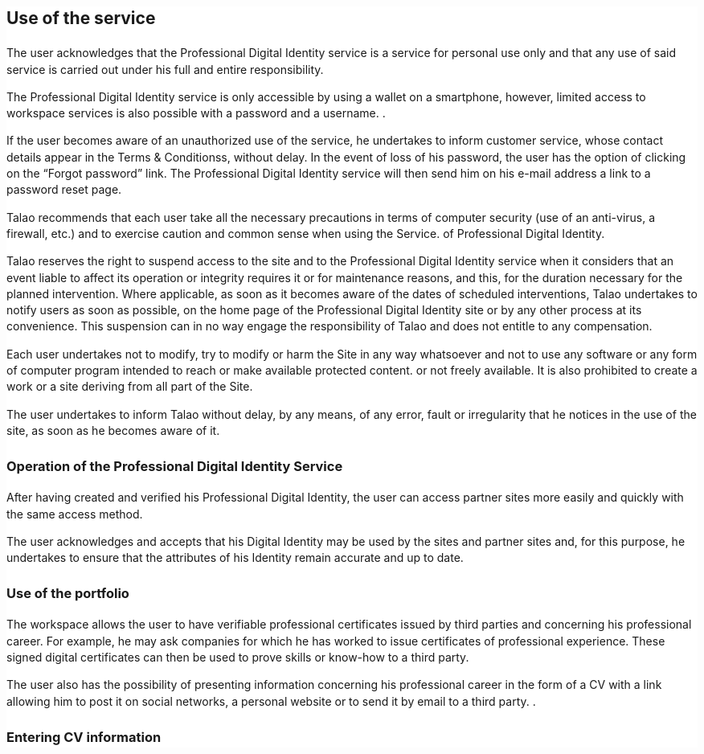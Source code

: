 ## Use of the service

The user acknowledges that the Professional Digital Identity service is a service for personal use only and that any use of said service is carried out under his full and entire responsibility.

The Professional Digital Identity service is only accessible by using a wallet on a smartphone, however, limited access to workspace services is also possible with a password and a username. . 

If the user becomes aware of an unauthorized use of the service, he undertakes to inform customer service, whose contact details appear in the Terms & Conditionss, without delay. In the event of loss of his password, the user has the option of clicking on the “Forgot password” link. The Professional Digital Identity service will then send him on his e-mail address a link to a password reset page.

Talao recommends that each user take all the necessary precautions in terms of computer security (use of an anti-virus, a firewall, etc.) and to exercise caution and common sense when using the Service. of Professional Digital Identity.

Talao reserves the right to suspend access to the site and to the Professional Digital Identity service when it considers that an event liable to affect its operation or integrity requires it or for maintenance reasons, and this, for the duration necessary for the planned intervention. Where applicable, as soon as it becomes aware of the dates of scheduled interventions, Talao undertakes to notify users as soon as possible, on the home page of the Professional Digital Identity site or by any other process at its convenience. This suspension can in no way engage the responsibility of Talao and does not entitle to any compensation.

Each user undertakes not to modify, try to modify or harm the Site in any way whatsoever and not to use any software or any form of computer program intended to reach or make available protected content. or not freely available. It is also prohibited to create a work or a site deriving from all part of the Site.

The user undertakes to inform Talao without delay, by any means, of any error, fault or irregularity that he notices in the use of the site, as soon as he becomes aware of it.

### Operation of the Professional Digital Identity Service

After having created and verified his Professional Digital Identity, the user can access partner sites more easily and quickly with the same access method.

The user acknowledges and accepts that his Digital Identity may be used by the sites and partner sites and, for this purpose, he undertakes to ensure that the attributes of his Identity remain accurate and up to date.

### Use of the portfolio

The workspace allows the user to have verifiable professional certificates issued by third parties and concerning his professional career. For example, he may ask companies for which he has worked to issue certificates of professional experience. These signed digital certificates can then be used to prove skills or know-how to a third party.

The user also has the possibility of presenting information concerning his professional career in the form of a CV with a link allowing him to post it on social networks, a personal website or to send it by email to a third party. .

### Entering CV information 
